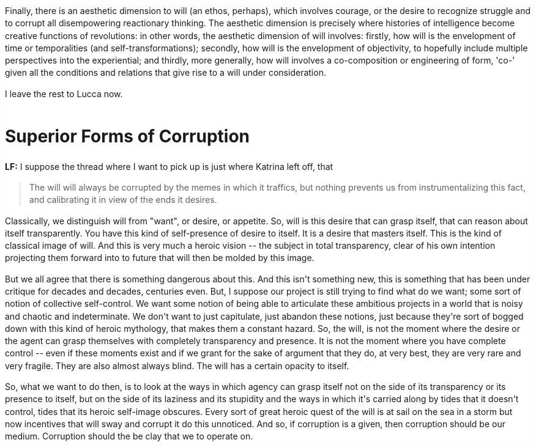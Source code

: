 Finally, there is an aesthetic dimension to will (an ethos, perhaps), which
involves courage, or the desire to recognize struggle and to corrupt all
disempowering reactionary thinking. The aesthetic dimension is precisely where
histories of intelligence become creative functions of revolutions: in other
words, the aesthetic dimension of will involves: firstly, how will is the
envelopment of time or temporalities (and self-transformations); secondly, how
will is the envelopment of objectivity, to hopefully include multiple
perspectives into the experiential; and thirdly, more generally, how will
involves a co-composition or engineering of form, 'co-' given all the conditions
and relations that give rise to a will under consideration.
 
I leave the rest to Lucca now.

<a name="corruption"></a>

# Superior Forms of Corruption

**LF:** I suppose the thread where I want to pick up is just where Katrina left
off, that 

> The will will always be corrupted by the memes in which it traffics,
> but nothing prevents us from instrumentalizing this fact, and calibrating it in
> view of the ends it desires. 

Classically, we distinguish will from "want", or desire, or appetite. So, will
is this desire that can grasp itself, that can reason about itself
transparently. You have this kind of self-presence of desire to itself. It is a
desire that masters itself. This is the kind of classical image of will. And
this is very much a heroic vision -- the subject in total transparency, clear of
his own intention projecting them forward into to future that will then be
molded by this image. 

But we all agree that there is something dangerous about this. And this isn't
something new, this is something that has been under critique for decades and
decades, centuries even. But, I suppose our project is still trying to find what
do we want; some sort of notion of collective self-control. We want some notion
of being able to articulate these ambitious projects in a world that is noisy
and chaotic and indeterminate. We don't want to just capitulate, just abandon
these notions, just because they're sort of bogged down with this kind of heroic
mythology, that makes them a constant hazard. So, the will, is not the moment
where the desire or the agent can grasp themselves with completely transparency
and presence. It is not the moment where you have complete control -- even if
these moments exist and if we grant for the sake of argument that they do, at
very best, they are very rare and very fragile. They are also almost always
blind. The will has a certain opacity to itself.

So, what we want to do then, is to look at the ways in which agency can grasp
itself not on the side of its transparency or its presence to itself, but on the
side of its laziness and its stupidity and the ways in which it's carried along
by tides that it doesn't control, tides that its heroic self-image obscures.
Every sort of great heroic quest of the will is at sail on the sea in a storm
but now incentives that will sway and corrupt it do this unnoticed. And so,
if corruption is a given, then corruption should be our medium. Corruption
should the be clay that we to operate on. 
